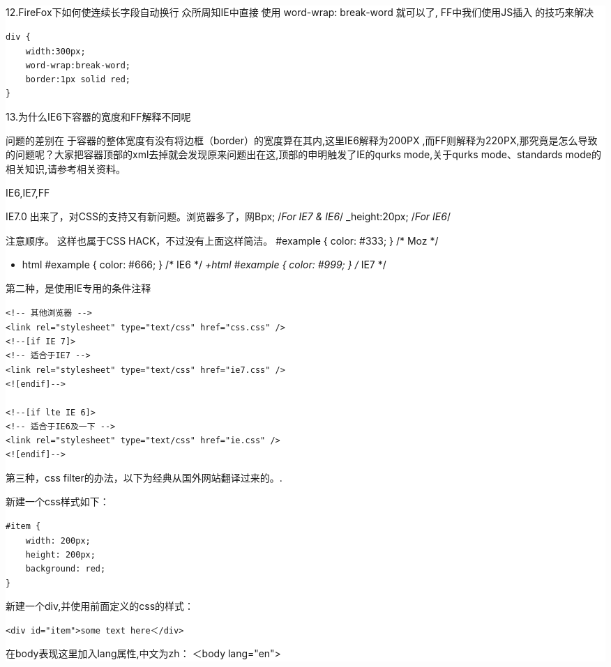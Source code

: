 
12.FireFox下如何使连续长字段自动换行
众所周知IE中直接 使用 word-wrap: break-word 就可以了, FF中我们使用JS插入 
的技巧来解决


    div { 
    	width:300px; 
    	word-wrap:break-word; 
    	border:1px solid red; 
    } 

13.为什么IE6下容器的宽度和FF解释不同呢

问题的差别在 于容器的整体宽度有没有将边框（border）的宽度算在其内,这里IE6解释为200PX ,而FF则解释为220PX,那究竟是怎么导致的问题呢？大家把容器顶部的xml去掉就会发现原来问题出在这,顶部的申明触发了IE的qurks mode,关于qurks mode、standards mode的相关知识,请参考相关资料。


IE6,IE7,FF

IE7.0 出来了，对CSS的支持又有新问题。浏览器多了，网Bpx; /*For IE7 & IE6*/ 
_height:20px; /*For IE6*/

注意顺序。
这样也属于CSS HACK，不过没有上面这样简洁。 
#example { color: #333; } /* Moz */ 
* html #example { color: #666; } /* IE6 */ 
*+html #example { color: #999; } /* IE7 */


第二种，是使用IE专用的条件注释

    <!-- 其他浏览器 --> 
    <link rel="stylesheet" type="text/css" href="css.css" />
    <!--[if IE 7]> 
    <!-- 适合于IE7 --> 
    <link rel="stylesheet" type="text/css" href="ie7.css" /> 
    <![endif]-->
    
    <!--[if lte IE 6]> 
    <!-- 适合于IE6及一下 --> 
    <link rel="stylesheet" type="text/css" href="ie.css" /> 
    <![endif]-->

第三种，css filter的办法，以下为经典从国外网站翻译过来的。.

新建一个css样式如下：

    #item { 
    	width: 200px; 
    	height: 200px; 
    	background: red; 
    }

新建一个div,并使用前面定义的css的样式： 

	<div id="item">some text here＜/div>

在body表现这里加入lang属性,中文为zh： 
＜body lang="en">
